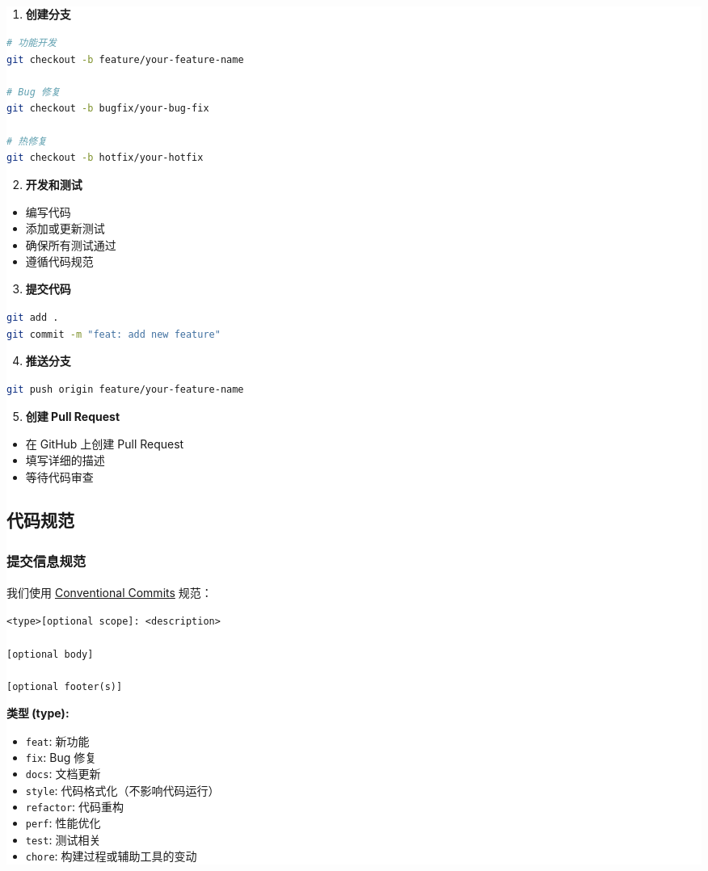 1. **创建分支**

```bash
# 功能开发
git checkout -b feature/your-feature-name

# Bug 修复
git checkout -b bugfix/your-bug-fix

# 热修复
git checkout -b hotfix/your-hotfix
```

2. **开发和测试**

- 编写代码
- 添加或更新测试
- 确保所有测试通过
- 遵循代码规范

3. **提交代码**

```bash
git add .
git commit -m "feat: add new feature"
```

4. **推送分支**

```bash
git push origin feature/your-feature-name
```

5. **创建 Pull Request**

- 在 GitHub 上创建 Pull Request
- 填写详细的描述
- 等待代码审查

## 代码规范

### 提交信息规范

我们使用 [Conventional Commits](https://www.conventionalcommits.org/) 规范：

```
<type>[optional scope]: <description>

[optional body]

[optional footer(s)]
```

**类型 (type):**
- `feat`: 新功能
- `fix`: Bug 修复
- `docs`: 文档更新
- `style`: 代码格式化（不影响代码运行）
- `refactor`: 代码重构
- `perf`: 性能优化
- `test`: 测试相关
- `chore`: 构建过程或辅助工具的变动
